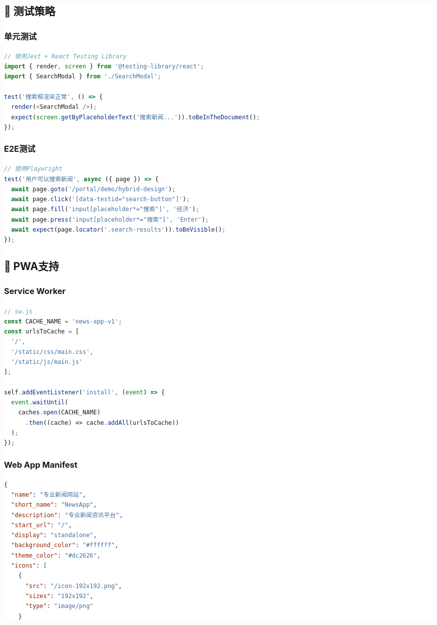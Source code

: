 ## 🧪 测试策略

### 单元测试
```typescript
// 使用Jest + React Testing Library
import { render, screen } from '@testing-library/react';
import { SearchModal } from './SearchModal';

test('搜索框渲染正常', () => {
  render(<SearchModal />);
  expect(screen.getByPlaceholderText('搜索新闻...')).toBeInTheDocument();
});
```

### E2E测试
```typescript
// 使用Playwright
test('用户可以搜索新闻', async ({ page }) => {
  await page.goto('/portal/demo/hybrid-design');
  await page.click('[data-testid="search-button"]');
  await page.fill('input[placeholder*="搜索"]', '经济');
  await page.press('input[placeholder*="搜索"]', 'Enter');
  await expect(page.locator('.search-results')).toBeVisible();
});
```

## 📱 PWA支持

### Service Worker
```javascript
// sw.js
const CACHE_NAME = 'news-app-v1';
const urlsToCache = [
  '/',
  '/static/css/main.css',
  '/static/js/main.js'
];

self.addEventListener('install', (event) => {
  event.waitUntil(
    caches.open(CACHE_NAME)
      .then((cache) => cache.addAll(urlsToCache))
  );
});
```

### Web App Manifest
```json
{
  "name": "专业新闻网站",
  "short_name": "NewsApp",
  "description": "专业新闻资讯平台",
  "start_url": "/",
  "display": "standalone",
  "background_color": "#ffffff",
  "theme_color": "#dc2626",
  "icons": [
    {
      "src": "/icon-192x192.png",
      "sizes": "192x192",
      "type": "image/png"
    }
```